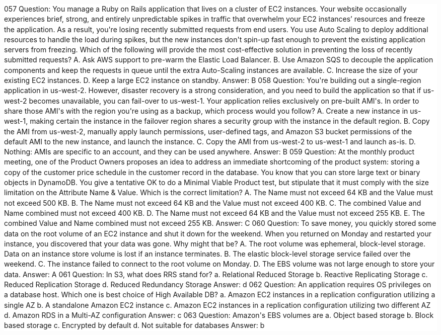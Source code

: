 057 Question: You manage a Ruby on Rails application that lives on a cluster of EC2 instances. Your website occasionally experiences brief, strong, and entirely unpredictable spikes in traffic that overwhelm your EC2 instances’ resources and freeze the application. As a result, you're losing recently submitted requests from end users. You use Auto Scaling to deploy additional resources to handle the load during spikes, but the new instances don't spin-up fast enough to prevent the existing application servers from freezing. Which of the following will provide the most cost-effective solution in preventing the loss of recently submitted requests?
    A. Ask AWS support to pre-warm the Elastic Load Balancer.
    B. Use Amazon SQS to decouple the application components and keep the requests in queue until the extra Auto-Scaling instances are available.
    C. Increase the size of your existing EC2 instances.
    D. Keep a large EC2 instance on standby.
Answer: B
058 Question: You're building out a single-region application in us-west-2. However, disaster recovery is a strong consideration, and you need to build the application so that if us-west-2 becomes unavailable, you can fail-over to us-west-1. Your application relies exclusively on pre-built AMI's. In order to share those AMI's with the region you're using as a backup, which process would you follow?
    A. Create a new instance in us-west-1, making certain the instance in the failover region shares a security group with the instance in the default region.
    B. Copy the AMI from us-west-2, manually apply launch permissions, user-defined tags, and Amazon S3 bucket permissions of the default AMI to the new instance, and launch the instance.
    C. Copy the AMI from us-west-2 to us-west-1 and launch as-is.
    D. Nothing: AMIs are specific to an account, and they can be used anywhere.
Answer: B
059 Question: At the monthly product meeting, one of the Product Owners proposes an idea to address an immediate shortcoming of the product system: storing a copy of the customer price schedule in the customer record in the database. You know that you can store large text or binary objects in DynamoDB. You give a tentative OK to do a Minimal Viable Product test, but stipulate that it must comply with the size limitation on the Attribute Name & Value. Which is the correct limitation?
    A. The Name must not exceed 64 KB and the Value must not exceed 500 KB. 
    B. The Name must not exceed 64 KB and the Value must not exceed 400 KB. 
    C. The combined Value and Name combined must not exceed 400 KB. 
    D. The Name must not exceed 64 KB and the Value must not exceed 255 KB. 
    E. The combined Value and Name combined must not exceed 255 KB. 
Answer: C
060 Question: To save money, you quickly stored some data on the root volume of an EC2 instance and shut it down for the weekend. When you returned on Monday and restarted your instance, you discovered that your data was gone. Why might that be?
    A. The root volume was ephemeral, block-level storage. Data on an instance store volume is lost if an instance terminates.
    B. The elastic block-level storage service failed over the weekend. 
    C. The instance failed to connect to the root volume on Monday.
    D. The EBS volume was not large enough to store your data. 
Answer: A
061 Question: In S3, what does RRS stand for?
  a. Relational Reduced Storage
  b. Reactive Replicating Storage
  c. Reduced Replication Storage
  d. Reduced Redundancy Storage
Answer: d
062 Question: An application requires OS privileges on a database host. Which one is best choice of High Available DB?
  a. Amazon EC2 instances in a replication configuration utilizing a single AZ
  b. A standalone Amazon EC2 instance
  c. Amazon EC2 instances in a replication configuration utilizing two different AZ
  d. Amazon RDS in a Multi-AZ configuration
Answer: c
063 Question: Amazon's EBS volumes are
  a. Object based storage
  b. Block based storage
  c. Encrypted by default
  d. Not suitable for databases
Answer: b